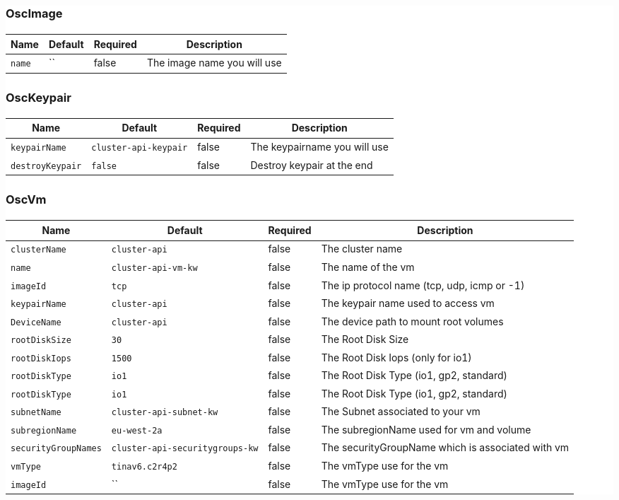 ### OscImage

| Name |  Default | Required | Description
| --- | --- | --- | ---
| `name`| `` | false | The image name you will use

### OscKeypair

| Name |  Default | Required | Description
| --- | --- | --- | ---
| `keypairName`| `cluster-api-keypair` | false | The keypairname you will use
| `destroyKeypair`| `false` | false | Destroy keypair at the end

### OscVm

| Name |  Default | Required | Description
| --- | --- | --- | ---
| `clusterName`| `cluster-api` | false | The cluster name
| `name` | `cluster-api-vm-kw` | false | The name of the vm
| `imageId` | `tcp` | false |  The ip protocol name (tcp, udp, icmp or -1)
| `keypairName` | `cluster-api` | false |  The keypair name used to access vm
| `DeviceName` | `cluster-api` | false |  The device path to mount root volumes
| `rootDiskSize` | `30` | false |  The Root Disk Size
| `rootDiskIops` | `1500` | false |  The Root Disk Iops (only for io1)
| `rootDiskType` | `io1` | false |  The Root Disk Type (io1, gp2, standard)
| `rootDiskType` | `io1` | false |  The Root Disk Type (io1, gp2, standard)
| `subnetName` | `cluster-api-subnet-kw` | false |  The Subnet associated to your vm
| `subregionName` | `eu-west-2a` | false | The subregionName used for vm and volume
| `securityGroupNames` | `cluster-api-securitygroups-kw` | false | The securityGroupName which is associated with vm
| `vmType` | `tinav6.c2r4p2` | false |  The vmType use for the vm
| `imageId` | `` | false |  The vmType use for the vm


